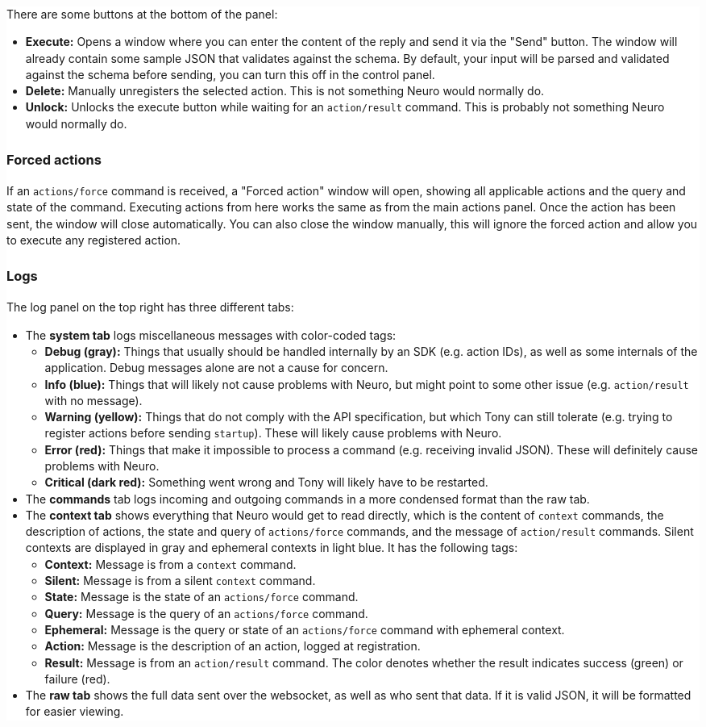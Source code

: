 There are some buttons at the bottom of the panel:

- **Execute:** Opens a window where you can enter the content of the reply and send it via the "Send" button. The window will already contain some sample JSON that validates against the schema. By default, your input will be parsed and validated against the schema before sending, you can turn this off in the control panel.
- **Delete:** Manually unregisters the selected action. This is not something Neuro would normally do.
- **Unlock:** Unlocks the execute button while waiting for an `action/result` command. This is probably not something Neuro would normally do.

### Forced actions

If an `actions/force` command is received, a "Forced action" window will open, showing all applicable actions and the query and state of the command.
Executing actions from here works the same as from the main actions panel.
Once the action has been sent, the window will close automatically.
You can also close the window manually, this will ignore the forced action and allow you to execute any registered action.

### Logs

The log panel on the top right has three different tabs:

- The **system tab** logs miscellaneous messages with color-coded tags:
    - **Debug (gray):** Things that usually should be handled internally by an SDK (e.g. action IDs), as well as some internals of the application. Debug messages alone are not a cause for concern.
    - **Info (blue):** Things that will likely not cause problems with Neuro, but might point to some other issue (e.g. `action/result` with no message).
    - **Warning (yellow):** Things that do not comply with the API specification, but which Tony can still tolerate (e.g. trying to register actions before sending `startup`). These will likely cause problems with Neuro.
    - **Error (red):** Things that make it impossible to process a command (e.g. receiving invalid JSON). These will definitely cause problems with Neuro.
    - **Critical (dark red):** Something went wrong and Tony will likely have to be restarted.
- The **commands** tab logs incoming and outgoing commands in a more condensed format than the raw tab.
- The **context tab** shows everything that Neuro would get to read directly, which is the content of `context` commands, the description of actions, the state and query of `actions/force` commands, and the message of `action/result` commands. Silent contexts are displayed in gray and ephemeral contexts in light blue. It has the following tags:
    - **Context:** Message is from a `context` command.
    - **Silent:** Message is from a silent `context` command.
    - **State:** Message is the state of an `actions/force` command.
    - **Query:** Message is the query of an `actions/force` command.
    - **Ephemeral:** Message is the query or state of an `actions/force` command with ephemeral context.
    - **Action:** Message is the description of an action, logged at registration.
    - **Result:** Message is from an `action/result` command. The color denotes whether the result indicates success (green) or failure (red).
- The **raw tab** shows the full data sent over the websocket, as well as who sent that data. If it is valid JSON, it will be formatted for easier viewing.
